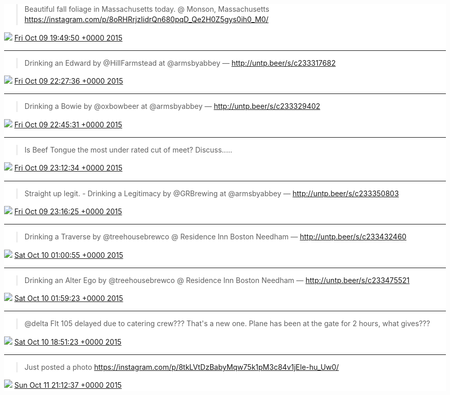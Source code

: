 > Beautiful fall foliage in Massachusetts today. @ Monson, Massachusetts https://instagram.com/p/8oRHRrjzIidrQn680pqD_Qe2H0Z5gys0ih0_M0/

<img src="media/tweet.ico" width="12" /> [Fri Oct 09 19:49:50 +0000 2015](https://twitter.com/nhudson/status/652571695228784640)

----

> Drinking an Edward by @HillFarmstead at @armsbyabbey — http://untp.beer/s/c233317682

<img src="media/tweet.ico" width="12" /> [Fri Oct 09 22:27:36 +0000 2015](https://twitter.com/nhudson/status/652611395712851968)

----

> Drinking a Bowie by @oxbowbeer at @armsbyabbey — http://untp.beer/s/c233329402

<img src="media/tweet.ico" width="12" /> [Fri Oct 09 22:45:31 +0000 2015](https://twitter.com/nhudson/status/652615905663389696)

----

> Is Beef Tongue the most under rated cut of meet?  Discuss.....

<img src="media/tweet.ico" width="12" /> [Fri Oct 09 23:12:34 +0000 2015](https://twitter.com/nhudson/status/652622711886381060)

----

> Straight up legit. - Drinking a Legitimacy by @GRBrewing at @armsbyabbey  — http://untp.beer/s/c233350803

<img src="media/tweet.ico" width="12" /> [Fri Oct 09 23:16:25 +0000 2015](https://twitter.com/nhudson/status/652623682003705856)

----

> Drinking a Traverse by @treehousebrewco @ Residence Inn Boston Needham — http://untp.beer/s/c233432460

<img src="media/tweet.ico" width="12" /> [Sat Oct 10 01:00:55 +0000 2015](https://twitter.com/nhudson/status/652649981229314048)

----

> Drinking an Alter Ego by @treehousebrewco @ Residence Inn Boston Needham — http://untp.beer/s/c233475521

<img src="media/tweet.ico" width="12" /> [Sat Oct 10 01:59:23 +0000 2015](https://twitter.com/nhudson/status/652664693585276928)

----

> @delta Flt 105 delayed due to catering crew???  That's a new one. Plane has been at the gate for 2 hours, what gives???

<img src="media/tweet.ico" width="12" /> [Sat Oct 10 18:51:23 +0000 2015](https://twitter.com/nhudson/status/652919370021138432)

----

> Just posted a photo https://instagram.com/p/8tkLVtDzBabyMqw75k1pM3c84v1jEle-hu_Uw0/

<img src="media/tweet.ico" width="12" /> [Sun Oct 11 21:12:37 +0000 2015](https://twitter.com/nhudson/status/653317303321407488)

